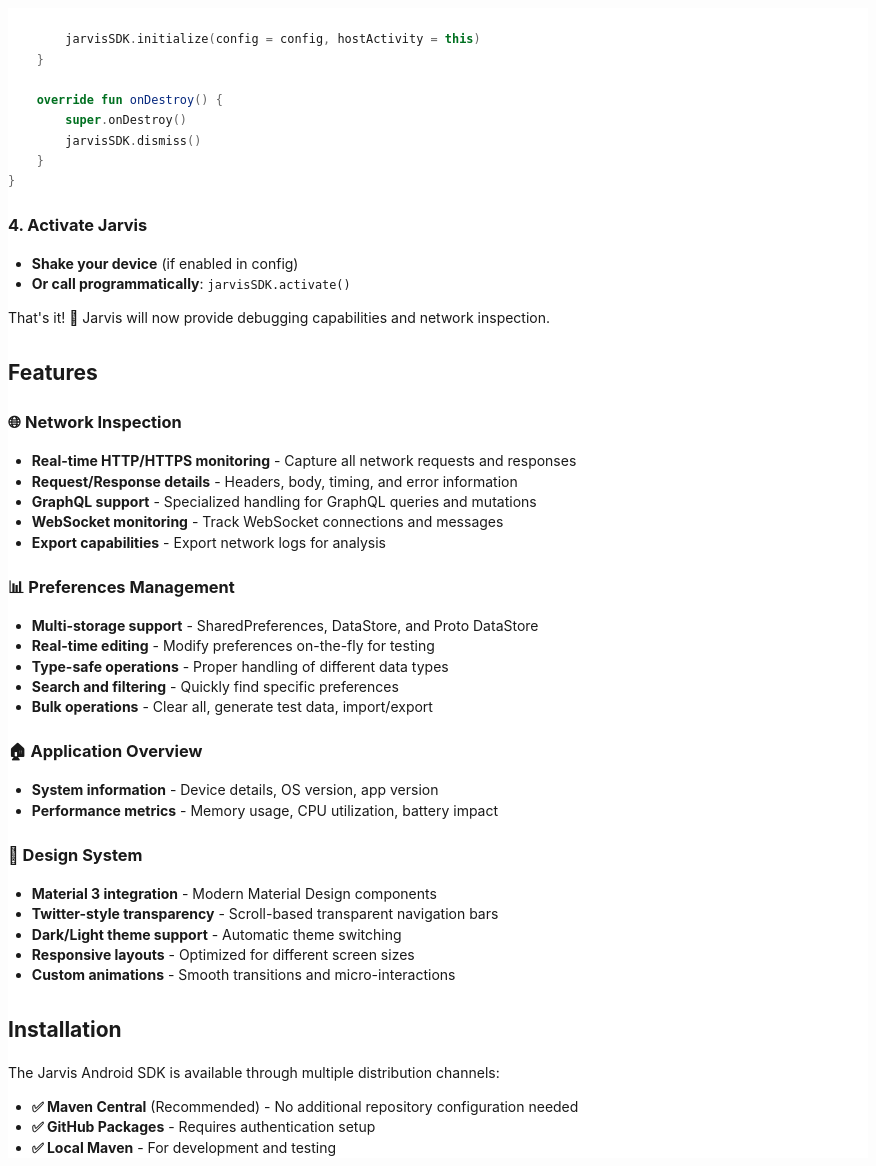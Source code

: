 ```kotlin

        jarvisSDK.initialize(config = config, hostActivity = this)
    }

    override fun onDestroy() {
        super.onDestroy()
        jarvisSDK.dismiss()
    }
}
```

### 4. Activate Jarvis

- **Shake your device** (if enabled in config)
- **Or call programmatically**: `jarvisSDK.activate()`

That's it! 🎉 Jarvis will now provide debugging capabilities and network inspection.

## Features

### 🌐 Network Inspection
- **Real-time HTTP/HTTPS monitoring** - Capture all network requests and responses
- **Request/Response details** - Headers, body, timing, and error information
- **GraphQL support** - Specialized handling for GraphQL queries and mutations
- **WebSocket monitoring** - Track WebSocket connections and messages
- **Export capabilities** - Export network logs for analysis

### 📊 Preferences Management
- **Multi-storage support** - SharedPreferences, DataStore, and Proto DataStore
- **Real-time editing** - Modify preferences on-the-fly for testing
- **Type-safe operations** - Proper handling of different data types
- **Search and filtering** - Quickly find specific preferences
- **Bulk operations** - Clear all, generate test data, import/export

### 🏠 Application Overview
- **System information** - Device details, OS version, app version
- **Performance metrics** - Memory usage, CPU utilization, battery impact

### 🎨 Design System
- **Material 3 integration** - Modern Material Design components
- **Twitter-style transparency** - Scroll-based transparent navigation bars
- **Dark/Light theme support** - Automatic theme switching
- **Responsive layouts** - Optimized for different screen sizes
- **Custom animations** - Smooth transitions and micro-interactions

## Installation

The Jarvis Android SDK is available through multiple distribution channels:

- **✅ Maven Central** (Recommended) - No additional repository configuration needed
- **✅ GitHub Packages** - Requires authentication setup
- **✅ Local Maven** - For development and testing
